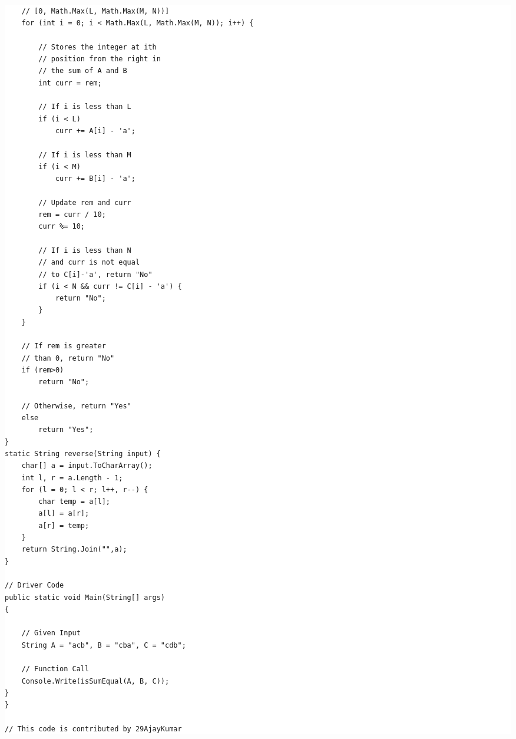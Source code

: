 ```
    // [0, Math.Max(L, Math.Max(M, N))]
    for (int i = 0; i < Math.Max(L, Math.Max(M, N)); i++) {

        // Stores the integer at ith
        // position from the right in
        // the sum of A and B
        int curr = rem;

        // If i is less than L
        if (i < L)
            curr += A[i] - 'a';

        // If i is less than M
        if (i < M)
            curr += B[i] - 'a';

        // Update rem and curr
        rem = curr / 10;
        curr %= 10;

        // If i is less than N
        // and curr is not equal
        // to C[i]-'a', return "No"
        if (i < N && curr != C[i] - 'a') {
            return "No";
        }
    }

    // If rem is greater
    // than 0, return "No"
    if (rem>0)
        return "No";

    // Otherwise, return "Yes"
    else
        return "Yes";
}
static String reverse(String input) {
    char[] a = input.ToCharArray();
    int l, r = a.Length - 1;
    for (l = 0; l < r; l++, r--) {
        char temp = a[l];
        a[l] = a[r];
        a[r] = temp;
    }
    return String.Join("",a);
}

// Driver Code
public static void Main(String[] args)
{

    // Given Input
    String A = "acb", B = "cba", C = "cdb";

    // Function Call
    Console.Write(isSumEqual(A, B, C));
}
}

// This code is contributed by 29AjayKumar
```
